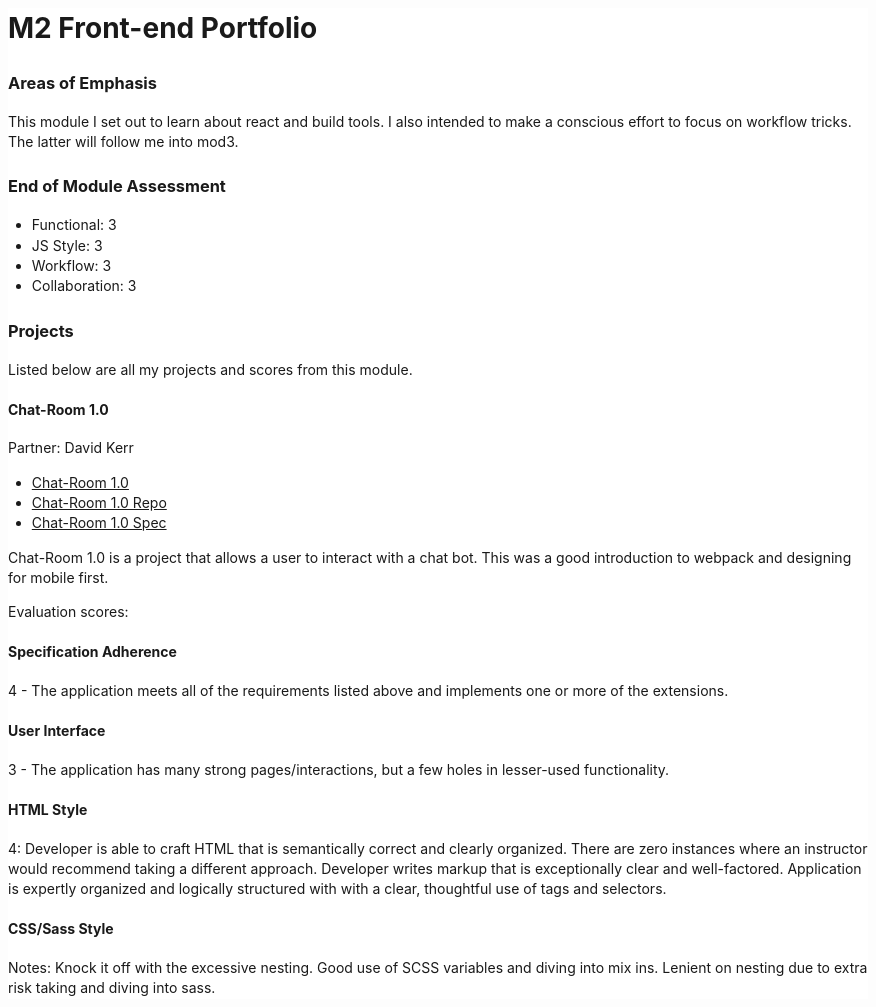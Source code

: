 # M2 Front-end Portfolio

### Areas of Emphasis

This module I set out to learn about react and build tools.
I also intended to make a conscious effort to focus on workflow
tricks. The latter will follow me into mod3.

### End of Module Assessment

* Functional: 3
* JS Style: 3
* Workflow: 3
* Collaboration: 3

### Projects

Listed below are all my projects and scores
from this module.

#### Chat-Room 1.0

Partner: David Kerr

* <a href="https://peter-springer.github.io/chat-room-1.0/">Chat-Room 1.0</a>
* <a href="https://github.com/Peter-Springer/chat-room-1.0">Chat-Room 1.0 Repo</a>
* <a href="http://frontend.turing.io/projects/chatroom.html">Chat-Room 1.0 Spec</a>

Chat-Room 1.0 is a project that allows a user to
interact with a chat bot. This was a good introduction
to webpack and designing for mobile first.

Evaluation scores:
#### Specification Adherence

4 - The application meets all of the requirements listed above and implements one or more of the extensions.

#### User Interface

3 - The application has many strong pages/interactions, but a few holes in lesser-used functionality.

#### HTML Style

4: Developer is able to craft HTML that is semantically correct and clearly organized. There are zero instances where an instructor would recommend taking a different approach. Developer writes markup that is exceptionally clear and well-factored. Application is expertly organized and logically structured with with a clear, thoughtful use of tags and selectors.

#### CSS/Sass Style
Notes: Knock it off with the excessive nesting. Good use of SCSS variables and diving into mix ins. Lenient on nesting due to extra risk taking and diving into sass.

